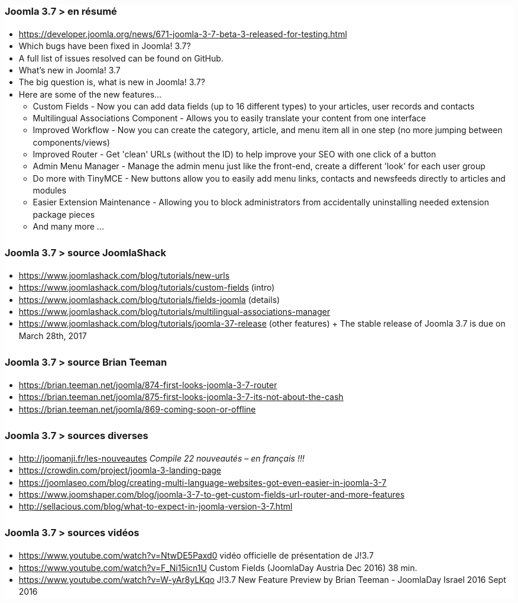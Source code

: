 ### Joomla 3.7 > en résumé

* https://developer.joomla.org/news/671-joomla-3-7-beta-3-released-for-testing.html
*   Which bugs have been fixed in Joomla! 3.7?
*   A full list of issues resolved can be found on GitHub.
*   What’s new in Joomla! 3.7
*   The big question is, what is new in Joomla! 3.7?
*   Here are some of the new features…
    *   Custom Fields - Now you can add data fields (up to 16 different types) to your articles, user records and contacts
    *   Multilingual Associations Component - Allows you to easily translate your content from one interface
    *   Improved Workflow - Now you can create the category, article, and menu item all in one step (no more jumping between components/views)
    *   Improved Router - Get 'clean' URLs (without the ID) to help improve your SEO with one click of a button
    *   Admin Menu Manager - Manage the admin menu just like the front-end, create a different 'look' for each user group
    *   Do more with TinyMCE - New buttons allow you to easily add menu links, contacts and newsfeeds directly to articles and modules
    *   Easier Extension Maintenance - Allowing you to block administrators from accidentally uninstalling needed extension package pieces
    *   And many more ...

### Joomla 3.7 > source JoomlaShack

*   https://www.joomlashack.com/blog/tutorials/new-urls
*   https://www.joomlashack.com/blog/tutorials/custom-fields (intro)
*   https://www.joomlashack.com/blog/tutorials/fields-joomla (details)
*   https://www.joomlashack.com/blog/tutorials/multilingual-associations-manager
*   https://www.joomlashack.com/blog/tutorials/joomla-37-release (other features) + The stable release of Joomla 3.7 is due on March 28th, 2017

### Joomla 3.7 > source Brian Teeman

*   https://brian.teeman.net/joomla/874-first-looks-joomla-3-7-router
*   https://brian.teeman.net/joomla/875-first-looks-joomla-3-7-its-not-about-the-cash
*   https://brian.teeman.net/joomla/869-coming-soon-or-offline

### Joomla 3.7 > sources diverses

*   http://joomanji.fr/les-nouveautes *Compile 22 nouveautés – en français !!!*
*   https://crowdin.com/project/joomla-3-landing-page
*   https://joomlaseo.com/blog/creating-multi-language-websites-got-even-easier-in-joomla-3-7
*   https://www.joomshaper.com/blog/joomla-3-7-to-get-custom-fields-url-router-and-more-features
*   http://sellacious.com/blog/what-to-expect-in-joomla-version-3-7.html

### Joomla 3.7 > sources vidéos

*   https://www.youtube.com/watch?v=NtwDE5Paxd0 vidéo officielle de présentation de J!3.7
*   https://www.youtube.com/watch?v=F_Ni15icn1U Custom Fields (JoomlaDay Austria Dec 2016) 38 min.
*   https://www.youtube.com/watch?v=W-yAr8yLKqo J!3.7 New Feature Preview by Brian Teeman - JoomlaDay Israel 2016 Sept 2016
